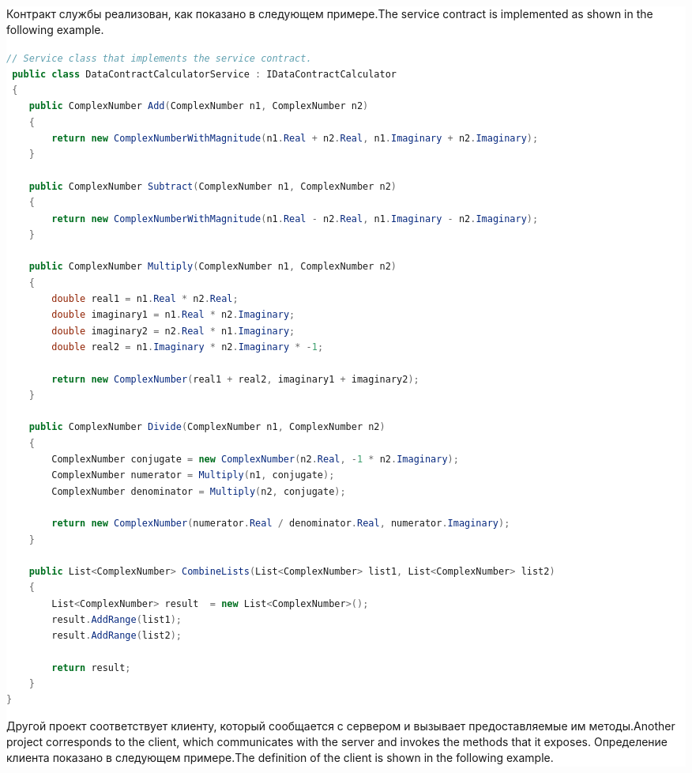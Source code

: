  <span data-ttu-id="1e418-109">Контракт службы реализован, как показано в следующем примере.</span><span class="sxs-lookup"><span data-stu-id="1e418-109">The service contract is implemented as shown in the following example.</span></span>  
  
```csharp
// Service class that implements the service contract.  
 public class DataContractCalculatorService : IDataContractCalculator  
 {  
    public ComplexNumber Add(ComplexNumber n1, ComplexNumber n2)  
    {  
        return new ComplexNumberWithMagnitude(n1.Real + n2.Real, n1.Imaginary + n2.Imaginary);  
    }  
  
    public ComplexNumber Subtract(ComplexNumber n1, ComplexNumber n2)  
    {  
        return new ComplexNumberWithMagnitude(n1.Real - n2.Real, n1.Imaginary - n2.Imaginary);  
    }  
  
    public ComplexNumber Multiply(ComplexNumber n1, ComplexNumber n2)  
    {  
        double real1 = n1.Real * n2.Real;  
        double imaginary1 = n1.Real * n2.Imaginary;  
        double imaginary2 = n2.Real * n1.Imaginary;  
        double real2 = n1.Imaginary * n2.Imaginary * -1;  
  
        return new ComplexNumber(real1 + real2, imaginary1 + imaginary2);  
    }  
  
    public ComplexNumber Divide(ComplexNumber n1, ComplexNumber n2)  
    {  
        ComplexNumber conjugate = new ComplexNumber(n2.Real, -1 * n2.Imaginary);  
        ComplexNumber numerator = Multiply(n1, conjugate);  
        ComplexNumber denominator = Multiply(n2, conjugate);  
  
        return new ComplexNumber(numerator.Real / denominator.Real, numerator.Imaginary);  
    }  
  
    public List<ComplexNumber> CombineLists(List<ComplexNumber> list1, List<ComplexNumber> list2)  
    {  
        List<ComplexNumber> result  = new List<ComplexNumber>();  
        result.AddRange(list1);  
        result.AddRange(list2);  
  
        return result;  
    }  
}  
```  
  
 <span data-ttu-id="1e418-110">Другой проект соответствует клиенту, который сообщается с сервером и вызывает предоставляемые им методы.</span><span class="sxs-lookup"><span data-stu-id="1e418-110">Another project corresponds to the client, which communicates with the server and invokes the methods that it exposes.</span></span> <span data-ttu-id="1e418-111">Определение клиента показано в следующем примере.</span><span class="sxs-lookup"><span data-stu-id="1e418-111">The definition of the client is shown in the following example.</span></span>  
  